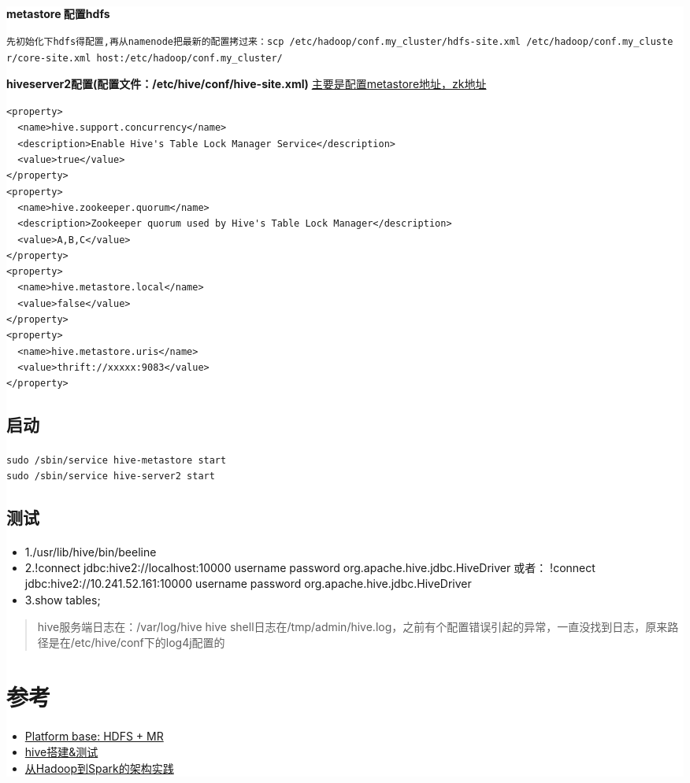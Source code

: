 **metastore 配置hdfs**
```
先初始化下hdfs得配置,再从namenode把最新的配置拷过来：scp /etc/hadoop/conf.my_cluster/hdfs-site.xml /etc/hadoop/conf.my_cluster/core-site.xml host:/etc/hadoop/conf.my_cluster/
```

**hiveserver2配置(配置文件：/etc/hive/conf/hive-site.xml)**
[主要是配置metastore地址，zk地址](http://www.cloudera.com/content/cloudera/en/documentation/cdh5/v5-1-x/CDH5-Installation-Guide/cdh5ig_hiveserver2_configure.html)
```
<property>
  <name>hive.support.concurrency</name>
  <description>Enable Hive's Table Lock Manager Service</description>
  <value>true</value>
</property>
<property>
  <name>hive.zookeeper.quorum</name>
  <description>Zookeeper quorum used by Hive's Table Lock Manager</description>
  <value>A,B,C</value>
</property>
<property>
  <name>hive.metastore.local</name>
  <value>false</value>
</property>
<property>
  <name>hive.metastore.uris</name>
  <value>thrift://xxxxx:9083</value>
</property>
```

## 启动
```
sudo /sbin/service hive-metastore start
sudo /sbin/service hive-server2 start
```

## 测试
* 1./usr/lib/hive/bin/beeline
* 2.!connect jdbc:hive2://localhost:10000 username password org.apache.hive.jdbc.HiveDriver
    或者： !connect jdbc:hive2://10.241.52.161:10000 username password org.apache.hive.jdbc.HiveDriver
* 3.show tables;

>hive服务端日志在：/var/log/hive
hive shell日志在/tmp/admin/hive.log，之前有个配置错误引起的异常，一直没找到日志，原来路径是在/etc/hive/conf下的log4j配置的

# 参考
* [Platform base: HDFS + MR](http://hadooper.blogspot.jp/2010/11/platform-base-hdfs-mr.html)
* [hive搭建&测试](http://blog.fens.me/hadoop-hive-intro/)
* [从Hadoop到Spark的架构实践](http://www.csdn.net/article/2015-06-08/2824889?utm_source=tuicool)
